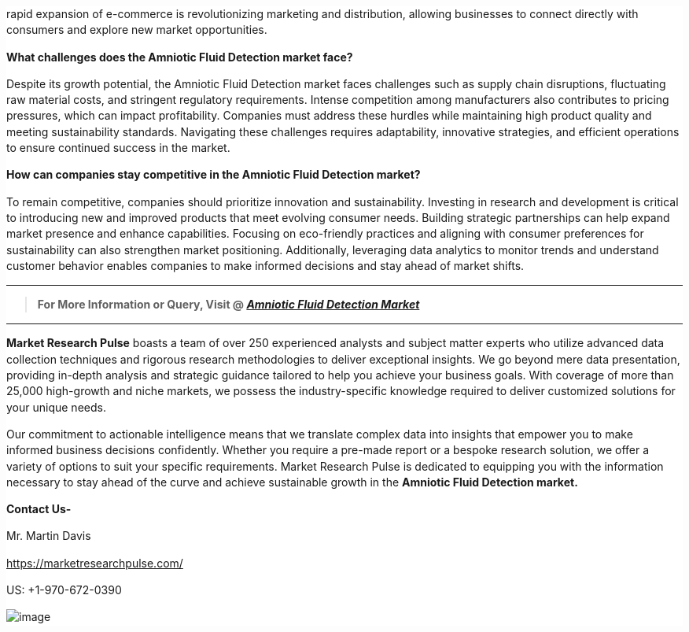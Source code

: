 rapid expansion of e-commerce is revolutionizing marketing and distribution, allowing businesses to connect directly with consumers and explore new market opportunities.</p><p><strong>What challenges does the Amniotic Fluid Detection market face?</strong></p><p>Despite its growth potential, the Amniotic Fluid Detection market faces challenges such as supply chain disruptions, fluctuating raw material costs, and stringent regulatory requirements. Intense competition among manufacturers also contributes to pricing pressures, which can impact profitability. Companies must address these hurdles while maintaining high product quality and meeting sustainability standards. Navigating these challenges requires adaptability, innovative strategies, and efficient operations to ensure continued success in the market.</p><p><strong>How can companies stay competitive in the Amniotic Fluid Detection market?</strong></p><p>To remain competitive, companies should prioritize innovation and sustainability. Investing in research and development is critical to introducing new and improved products that meet evolving consumer needs. Building strategic partnerships can help expand market presence and enhance capabilities. Focusing on eco-friendly practices and aligning with consumer preferences for sustainability can also strengthen market positioning. Additionally, leveraging data analytics to monitor trends and understand customer behavior enables companies to make informed decisions and stay ahead of market shifts.</p><hr /><blockquote><p><strong>For More Information or Query, Visit @&nbsp;<em><a href="https://marketresearchpulse.com/report/104674/amniotic-fluid-detection-market?utm_source=Linkedin&utm_medium=0116">Amniotic Fluid Detection Market</a></em></strong></p></blockquote><hr /><p><strong>Market Research Pulse</strong> boasts a team of over 250 experienced analysts and subject matter experts who utilize advanced data collection techniques and rigorous research methodologies to deliver exceptional insights. We go beyond mere data presentation, providing in-depth analysis and strategic guidance tailored to help you achieve your business goals. With coverage of more than 25,000 high-growth and niche markets, we possess the industry-specific knowledge required to deliver customized solutions for your unique needs.</p><p>Our commitment to actionable intelligence means that we translate complex data into insights that empower you to make informed business decisions confidently. Whether you require a pre-made report or a bespoke research solution, we offer a variety of options to suit your specific requirements. Market Research Pulse is dedicated to equipping you with the information necessary to stay ahead of the curve and achieve sustainable growth in the <strong>Amniotic Fluid Detection market.</strong></p><p><strong>Contact Us-</strong></p><p>Mr. Martin Davis</p><p>https://marketresearchpulse.com/</p><p>US: +1-970-672-0390</p>
![image](https://github.com/user-attachments/assets/ca84e452-7405-44f2-ab53-7ae94dd45ee7)
